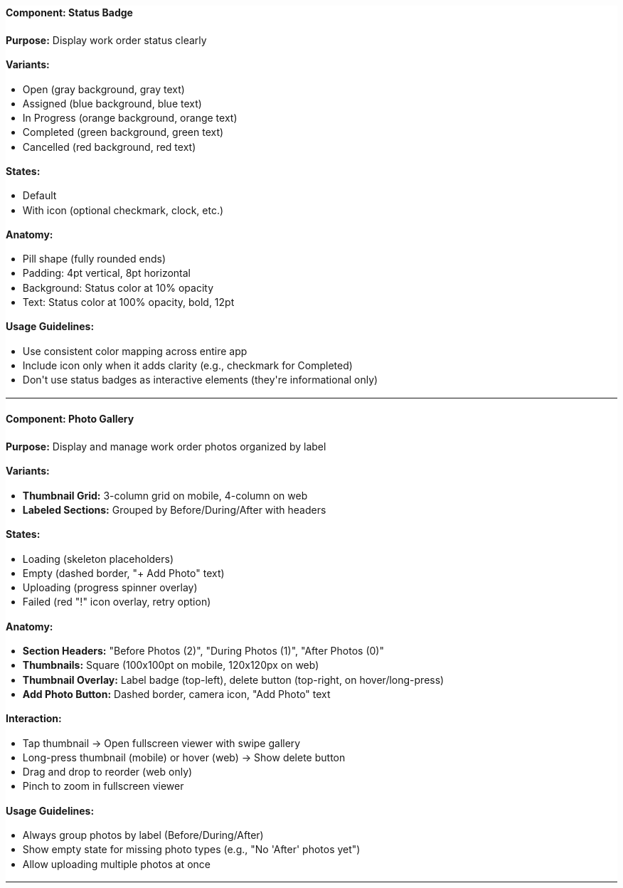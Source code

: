 
#### Component: Status Badge

**Purpose:** Display work order status clearly

**Variants:**
- Open (gray background, gray text)
- Assigned (blue background, blue text)
- In Progress (orange background, orange text)
- Completed (green background, green text)
- Cancelled (red background, red text)

**States:**
- Default
- With icon (optional checkmark, clock, etc.)

**Anatomy:**
- Pill shape (fully rounded ends)
- Padding: 4pt vertical, 8pt horizontal
- Background: Status color at 10% opacity
- Text: Status color at 100% opacity, bold, 12pt

**Usage Guidelines:**
- Use consistent color mapping across entire app
- Include icon only when it adds clarity (e.g., checkmark for Completed)
- Don't use status badges as interactive elements (they're informational only)

---

#### Component: Photo Gallery

**Purpose:** Display and manage work order photos organized by label

**Variants:**
- **Thumbnail Grid:** 3-column grid on mobile, 4-column on web
- **Labeled Sections:** Grouped by Before/During/After with headers

**States:**
- Loading (skeleton placeholders)
- Empty (dashed border, "+ Add Photo" text)
- Uploading (progress spinner overlay)
- Failed (red "!" icon overlay, retry option)

**Anatomy:**
- **Section Headers:** "Before Photos (2)", "During Photos (1)", "After Photos (0)"
- **Thumbnails:** Square (100x100pt on mobile, 120x120px on web)
- **Thumbnail Overlay:** Label badge (top-left), delete button (top-right, on hover/long-press)
- **Add Photo Button:** Dashed border, camera icon, "Add Photo" text

**Interaction:**
- Tap thumbnail → Open fullscreen viewer with swipe gallery
- Long-press thumbnail (mobile) or hover (web) → Show delete button
- Drag and drop to reorder (web only)
- Pinch to zoom in fullscreen viewer

**Usage Guidelines:**
- Always group photos by label (Before/During/After)
- Show empty state for missing photo types (e.g., "No 'After' photos yet")
- Allow uploading multiple photos at once

---